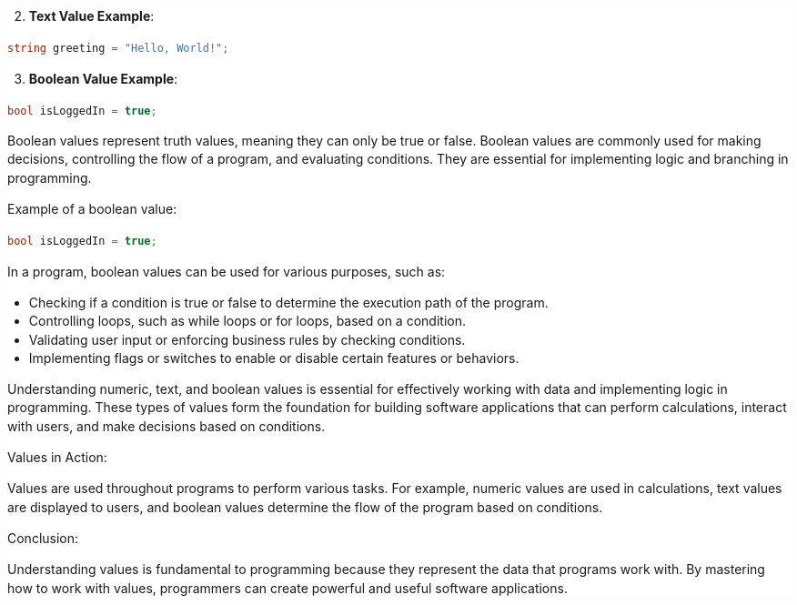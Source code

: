 2. **Text Value Example**:
```csharp
string greeting = "Hello, World!";
```

3. **Boolean Value Example**:
```csharp
bool isLoggedIn = true;
```


Boolean values represent truth values, meaning they can only be true or false. Boolean values are commonly used for making decisions, controlling the flow of a program, and evaluating conditions. They are essential for implementing logic and branching in programming.

Example of a boolean value:
```csharp
bool isLoggedIn = true;
```

In a program, boolean values can be used for various purposes, such as:

- Checking if a condition is true or false to determine the execution path of the program.
- Controlling loops, such as while loops or for loops, based on a condition.
- Validating user input or enforcing business rules by checking conditions.
- Implementing flags or switches to enable or disable certain features or behaviors.

Understanding numeric, text, and boolean values is essential for effectively working with data and implementing logic in programming. These types of values form the foundation for building software applications that can perform calculations, interact with users, and make decisions based on conditions.

Values in Action:

Values are used throughout programs to perform various tasks. For example, numeric values are used in calculations, text values are displayed to users, and boolean values determine the flow of the program based on conditions.

Conclusion:

Understanding values is fundamental to programming because they represent the data that programs work with. By mastering how to work with values, programmers can create powerful and useful software applications.